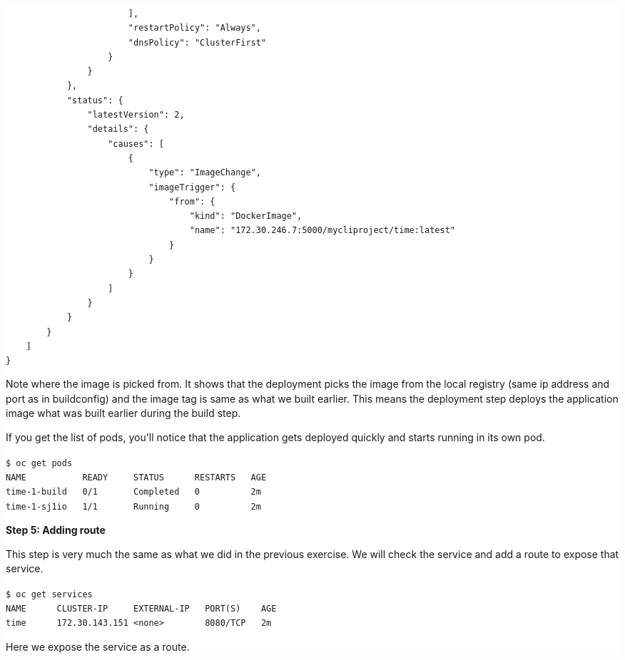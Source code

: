 ```
                        ],
                        "restartPolicy": "Always",
                        "dnsPolicy": "ClusterFirst"
                    }
                }
            },
            "status": {
                "latestVersion": 2,
                "details": {
                    "causes": [
                        {
                            "type": "ImageChange",
                            "imageTrigger": {
                                "from": {
                                    "kind": "DockerImage",
                                    "name": "172.30.246.7:5000/mycliproject/time:latest"
                                }
                            }
                        }
                    ]
                }
            }
        }
    ]
}
```

Note where the image is picked from. It shows that the deployment picks the image from the local registry (same ip address and port as in buildconfig) and the image tag is same as what we built earlier. This means the deployment step deploys the application image what was built earlier during the build step.

If you get the list of pods, you'll notice that the application gets deployed quickly and starts running in its own pod.

```
$ oc get pods
NAME           READY     STATUS      RESTARTS   AGE
time-1-build   0/1       Completed   0          2m
time-1-sj1io   1/1       Running     0          2m
```

**Step 5: Adding route**

This step is very much the same as what we did in the previous exercise. We will check the service and add a route to expose that service.

```
$ oc get services
NAME      CLUSTER-IP     EXTERNAL-IP   PORT(S)    AGE
time      172.30.143.151 <none>        8080/TCP   2m
```

Here we expose the service as a route.
